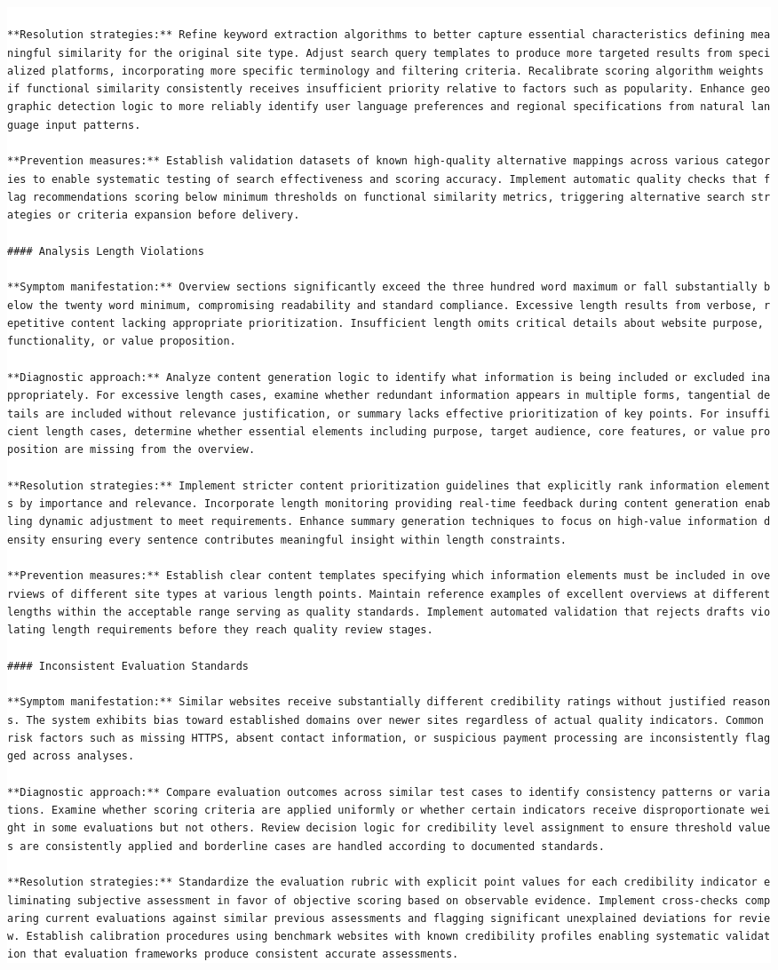 ```

**Resolution strategies:** Refine keyword extraction algorithms to better capture essential characteristics defining meaningful similarity for the original site type. Adjust search query templates to produce more targeted results from specialized platforms, incorporating more specific terminology and filtering criteria. Recalibrate scoring algorithm weights if functional similarity consistently receives insufficient priority relative to factors such as popularity. Enhance geographic detection logic to more reliably identify user language preferences and regional specifications from natural language input patterns.

**Prevention measures:** Establish validation datasets of known high-quality alternative mappings across various categories to enable systematic testing of search effectiveness and scoring accuracy. Implement automatic quality checks that flag recommendations scoring below minimum thresholds on functional similarity metrics, triggering alternative search strategies or criteria expansion before delivery.

#### Analysis Length Violations

**Symptom manifestation:** Overview sections significantly exceed the three hundred word maximum or fall substantially below the twenty word minimum, compromising readability and standard compliance. Excessive length results from verbose, repetitive content lacking appropriate prioritization. Insufficient length omits critical details about website purpose, functionality, or value proposition.

**Diagnostic approach:** Analyze content generation logic to identify what information is being included or excluded inappropriately. For excessive length cases, examine whether redundant information appears in multiple forms, tangential details are included without relevance justification, or summary lacks effective prioritization of key points. For insufficient length cases, determine whether essential elements including purpose, target audience, core features, or value proposition are missing from the overview.

**Resolution strategies:** Implement stricter content prioritization guidelines that explicitly rank information elements by importance and relevance. Incorporate length monitoring providing real-time feedback during content generation enabling dynamic adjustment to meet requirements. Enhance summary generation techniques to focus on high-value information density ensuring every sentence contributes meaningful insight within length constraints.

**Prevention measures:** Establish clear content templates specifying which information elements must be included in overviews of different site types at various length points. Maintain reference examples of excellent overviews at different lengths within the acceptable range serving as quality standards. Implement automated validation that rejects drafts violating length requirements before they reach quality review stages.

#### Inconsistent Evaluation Standards

**Symptom manifestation:** Similar websites receive substantially different credibility ratings without justified reasons. The system exhibits bias toward established domains over newer sites regardless of actual quality indicators. Common risk factors such as missing HTTPS, absent contact information, or suspicious payment processing are inconsistently flagged across analyses.

**Diagnostic approach:** Compare evaluation outcomes across similar test cases to identify consistency patterns or variations. Examine whether scoring criteria are applied uniformly or whether certain indicators receive disproportionate weight in some evaluations but not others. Review decision logic for credibility level assignment to ensure threshold values are consistently applied and borderline cases are handled according to documented standards.

**Resolution strategies:** Standardize the evaluation rubric with explicit point values for each credibility indicator eliminating subjective assessment in favor of objective scoring based on observable evidence. Implement cross-checks comparing current evaluations against similar previous assessments and flagging significant unexplained deviations for review. Establish calibration procedures using benchmark websites with known credibility profiles enabling systematic validation that evaluation frameworks produce consistent accurate assessments.

```